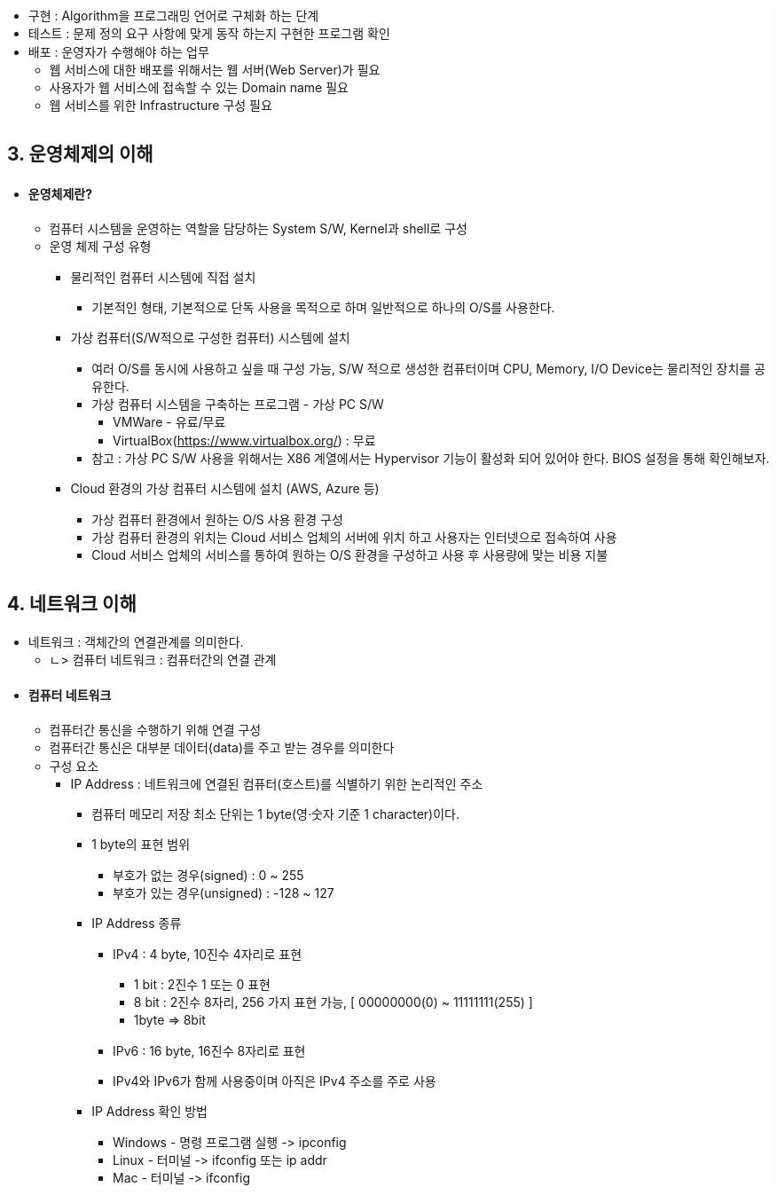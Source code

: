   - 구현 : Algorithm을 프로그래밍 언어로 구체화 하는 단계
  - 테스트 : 문제 정의 요구 사항에 맞게 동작 하는지 구현한 프로그램 확인
  - 배포 : 운영자가 수행해야 하는 업무
    - 웹 서비스에 대한 배포를 위해서는 웹 서버(Web Server)가 필요
    - 사용자가 웹 서비스에 접속할 수 있는 Domain name 필요 
    - 웹 서비스를 위한 Infrastructure 구성 필요

## 3. 운영체제의 이해
- #### 운영체제란?
  - 컴퓨터 시스템을 운영하는 역할을 담당하는 System S/W, Kernel과 shell로 구성
  - 운영 체제 구성 유형
    - 물리적인 컴퓨터 시스템에 직접 설치
      - 기본적인 형태, 기본적으로 단독 사용을 목적으로 하며 일반적으로 하나의 O/S를 사용한다.
    - 가상 컴퓨터(S/W적으로 구성한 컴퓨터) 시스템에 설치
      - 여러 O/S를 동시에 사용하고 싶을 때 구성 가능, S/W 적으로 생성한 컴퓨터이며 CPU, Memory, I/O Device는 물리적인 장치를 공유한다.
      - 가상 컴퓨터 시스템을 구축하는 프로그램 - 가상 PC S/W
        - VMWare - 유료/무료
        - VirtualBox(https://www.virtualbox.org/) : 무료
      - 참고 : 가상 PC S/W 사용을 위해서는 X86 계열에서는 Hypervisor 기능이 활성화 되어 있어야 한다. BIOS 설정을 통해 확인해보자.
  
    - Cloud 환경의 가상 컴퓨터 시스템에 설치 (AWS, Azure 등)
      - 가상 컴퓨터 환경에서 원하는 O/S 사용 환경 구성
      - 가상 컴퓨터 환경의 위치는 Cloud 서비스 업체의 서버에 위치 하고 사용자는 인터넷으로 접속하여 사용
      - Cloud 서비스 업체의 서비스를 통하여 원하는 O/S 환경을 구성하고 사용 후 사용량에 맞는 비용 지불

## 4. 네트워크 이해

- 네트워크 : 객체간의 연결관계를 의미한다.
  - ㄴ> 컴퓨터 네트워크 : 컴퓨터간의 연결 관계
- #### 컴퓨터 네트워크
  - 컴퓨터간 통신을 수행하기 위해 연결 구성
  - 컴퓨터간 통신은 대부분 데이터(data)를 주고 받는 경우를 의미한다
  - 구성 요소
    - IP Address : 네트워크에 연결된 컴퓨터(호스트)를 식별하기 위한 논리적인 주소
      - 컴퓨터 메모리 저장 최소 단위는 1 byte(영·숫자 기준 1 character)이다.
      - 1 byte의 표현 범위
        - 부호가 없는 경우(signed) : 0 ~ 255
        - 부호가 있는 경우(unsigned) : -128 ~ 127
      - IP Address 종류
        - IPv4 : 4 byte, 10진수 4자리로 표현
          - 1 bit : 2진수 1 또는 0 표현
          - 8 bit : 2진수 8자리, 256 가지 표현 가능, [ 00000000(0) ~ 11111111(255) ]
          - 1byte => 8bit 
          
        - IPv6 : 16 byte, 16진수 8자리로 표현
        - IPv4와 IPv6가 함께 사용중이며 아직은 IPv4 주소를 주로 사용
  
      - IP Address 확인 방법
        - Windows - 명령 프로그램 실행 -> ipconfig
        - Linux - 터미널 -> ifconfig 또는 ip addr
        - Mac - 터미널 -> ifconfig
  

[^1]: 디버깅(Debugging) : 디버그(Debug, 버그 수정을 위한 프로그램)를 하는 것 또는 그 과정  
[^2]: 소켓(socket) : 네트워크 연결을 위한 기능 제공 요소, 통상 O/S에서 제공